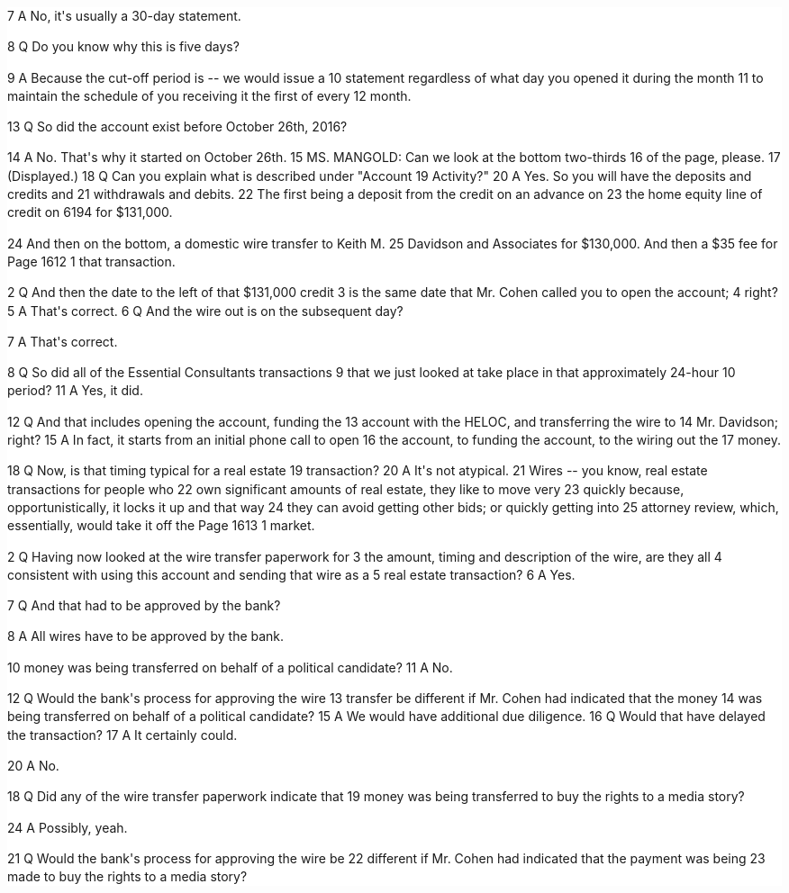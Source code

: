 7 A No, it's usually a 30-day statement.

8 Q Do you know why this is five days?

9 A Because the cut-off period is -- we would issue a 10 statement regardless of what day you opened it during the month 11 to maintain the schedule of you receiving it the first of every 12 month.

13 Q So did the account exist before October 26th, 2016?

14 A No. That's why it started on October 26th. 15 MS. MANGOLD: Can we look at the bottom two-thirds 16 of the page, please. 17 (Displayed.)
18 Q Can you explain what is described under "Account 19 Activity?" 20 A Yes. So you will have the deposits and credits and 21 withdrawals and debits. 22 The first being a deposit from the credit on an advance on 23 the home equity line of credit on 6194 for $131,000.

24 And then on the bottom, a domestic wire transfer to Keith M. 25 Davidson and Associates for $130,000. And then a $35 fee for Page 1612 1 that transaction.

2 Q And then the date to the left of that $131,000 credit 3 is the same date that Mr. Cohen called you to open the account; 4 right? 5 A That's correct. 6 Q And the wire out is on the subsequent day?

7 A That's correct.

8 Q So did all of the Essential Consultants transactions 9 that we just looked at take place in that approximately 24-hour 10 period? 11 A Yes, it did.

12 Q And that includes opening the account, funding the 13 account with the HELOC, and transferring the wire to 14 Mr. Davidson; right? 15 A In fact, it starts from an initial phone call to open 16 the account, to funding the account, to the wiring out the 17 money.

18 Q Now, is that timing typical for a real estate 19 transaction? 20 A It's not atypical. 21 Wires -- you know, real estate transactions for people who 22 own significant amounts of real estate, they like to move very 23 quickly because, opportunistically, it locks it up and that way 24 they can avoid getting other bids; or quickly getting into 25 attorney review, which, essentially, would take it off the Page 1613 1 market.

2 Q Having now looked at the wire transfer paperwork for 3 the amount, timing and description of the wire, are they all 4 consistent with using this account and sending that wire as a 5 real estate transaction? 6 A Yes.

7 Q And that had to be approved by the bank?

8 A All wires have to be approved by the bank.

10 money was being transferred on behalf of a political candidate? 11 A No.

12 Q Would the bank's process for approving the wire 13 transfer be different if Mr. Cohen had indicated that the money 14 was being transferred on behalf of a political candidate? 15 A We would have additional due diligence. 16 Q Would that have delayed the transaction? 17 A It certainly could.

20 A No.

18 Q Did any of the wire transfer paperwork indicate that 19 money was being transferred to buy the rights to a media story?

24 A Possibly, yeah.

21 Q Would the bank's process for approving the wire be 22 different if Mr. Cohen had indicated that the payment was being 23 made to buy the rights to a media story?
